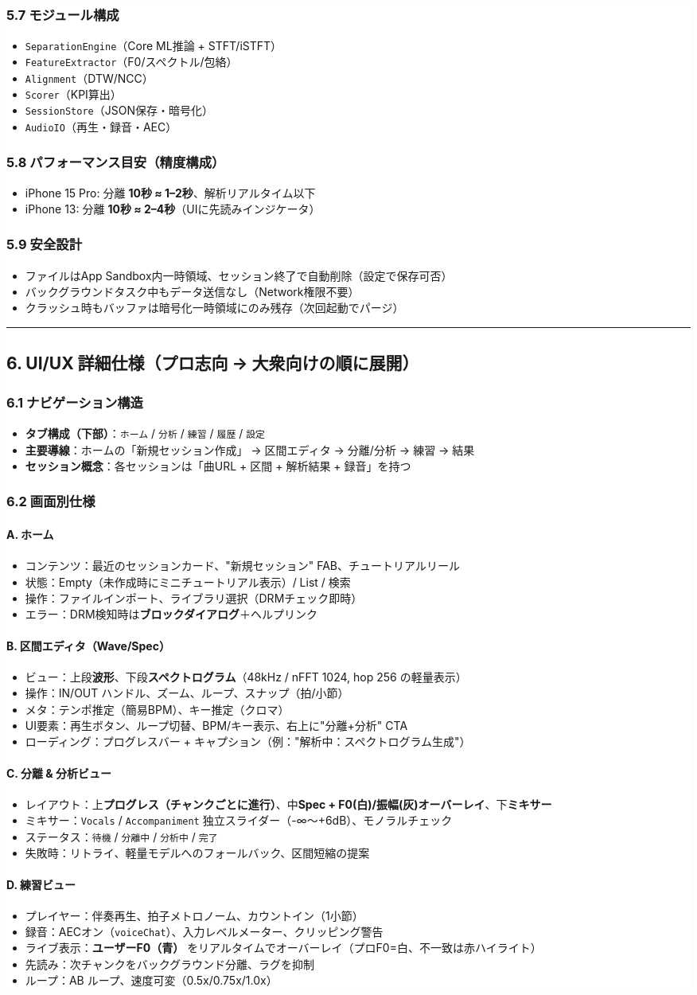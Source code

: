 ### 5.7 モジュール構成
- `SeparationEngine`（Core ML推論 + STFT/iSTFT）
- `FeatureExtractor`（F0/スペクトル/包絡）
- `Alignment`（DTW/NCC）
- `Scorer`（KPI算出）
- `SessionStore`（JSON保存・暗号化）
- `AudioIO`（再生・録音・AEC）

### 5.8 パフォーマンス目安（精度構成）
- iPhone 15 Pro: 分離 **10秒 ≈ 1–2秒**、解析リアルタイム以下
- iPhone 13: 分離 **10秒 ≈ 2–4秒**（UIに先読みインジケータ）

### 5.9 安全設計
- ファイルはApp Sandbox内一時領域、セッション終了で自動削除（設定で保存可否）
- バックグラウンドタスク中もデータ送信なし（Network権限不要）
- クラッシュ時もバッファは暗号化一時領域にのみ残存（次回起動でパージ）

---

## 6. UI/UX 詳細仕様（プロ志向 → 大衆向けの順に展開）

### 6.1 ナビゲーション構造
- **タブ構成（下部）**：`ホーム` / `分析` / `練習` / `履歴` / `設定`
- **主要導線**：ホームの「新規セッション作成」 → 区間エディタ → 分離/分析 → 練習 → 結果
- **セッション概念**：各セッションは「曲URL + 区間 + 解析結果 + 録音」を持つ

### 6.2 画面別仕様

#### A. ホーム
- コンテンツ：最近のセッションカード、"新規セッション" FAB、チュートリアルリール
- 状態：Empty（未作成時にミニチュートリアル表示）/ List / 検索
- 操作：ファイルインポート、ライブラリ選択（DRMチェック即時）
- エラー：DRM検知時は**ブロックダイアログ**＋ヘルプリンク

#### B. 区間エディタ（Wave/Spec）
- ビュー：上段**波形**、下段**スペクトログラム**（48kHz / nFFT 1024, hop 256 の軽量表示）
- 操作：IN/OUT ハンドル、ズーム、ループ、スナップ（拍/小節）
- メタ：テンポ推定（簡易BPM）、キー推定（クロマ）
- UI要素：再生ボタン、ループ切替、BPM/キー表示、右上に"分離+分析" CTA
- ローディング：プログレスバー + キャプション（例："解析中：スペクトログラム生成"）

#### C. 分離 & 分析ビュー
- レイアウト：上**プログレス（チャンクごとに進行）**、中**Spec + F0(白)/振幅(灰)オーバーレイ**、下**ミキサー**
- ミキサー：`Vocals` / `Accompaniment` 独立スライダー（-∞〜+6dB）、モノラルチェック
- ステータス：`待機` / `分離中` / `分析中` / `完了`
- 失敗時：リトライ、軽量モデルへのフォールバック、区間短縮の提案

#### D. 練習ビュー
- プレイヤー：伴奏再生、拍子メトロノーム、カウントイン（1小節）
- 録音：AECオン（`voiceChat`）、入力レベルメーター、クリッピング警告
- ライブ表示：**ユーザーF0（青）** をリアルタイムでオーバーレイ（プロF0=白、不一致は赤ハイライト）
- 先読み：次チャンクをバックグラウンド分離、ラグを抑制
- ループ：AB ループ、速度可変（0.5x/0.75x/1.0x）
